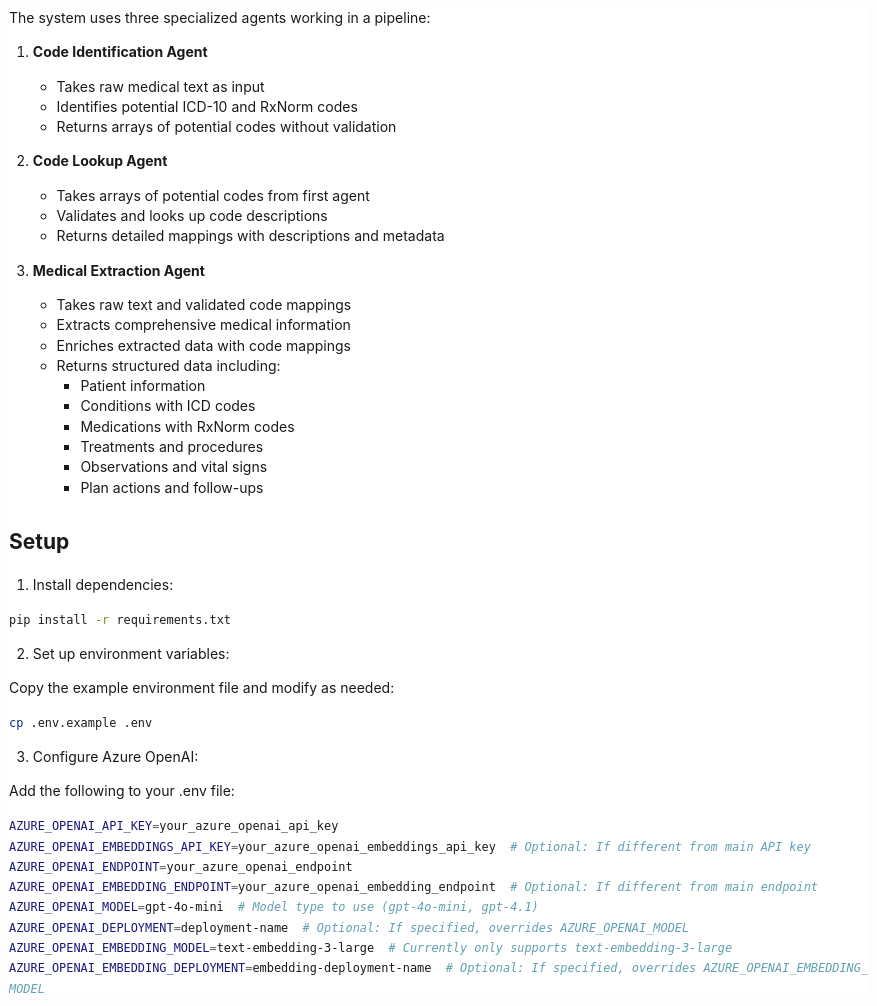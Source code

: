 The system uses three specialized agents working in a pipeline:

1. **Code Identification Agent**
   - Takes raw medical text as input
   - Identifies potential ICD-10 and RxNorm codes
   - Returns arrays of potential codes without validation

2. **Code Lookup Agent**
   - Takes arrays of potential codes from first agent
   - Validates and looks up code descriptions
   - Returns detailed mappings with descriptions and metadata

3. **Medical Extraction Agent**
   - Takes raw text and validated code mappings
   - Extracts comprehensive medical information
   - Enriches extracted data with code mappings
   - Returns structured data including:
     - Patient information
     - Conditions with ICD codes
     - Medications with RxNorm codes
     - Treatments and procedures
     - Observations and vital signs
     - Plan actions and follow-ups

## Setup

1. Install dependencies:

```bash
pip install -r requirements.txt
```

2. Set up environment variables:

Copy the example environment file and modify as needed:

```bash
cp .env.example .env
```

3. Configure Azure OpenAI:

Add the following to your .env file:

```bash
AZURE_OPENAI_API_KEY=your_azure_openai_api_key
AZURE_OPENAI_EMBEDDINGS_API_KEY=your_azure_openai_embeddings_api_key  # Optional: If different from main API key
AZURE_OPENAI_ENDPOINT=your_azure_openai_endpoint
AZURE_OPENAI_EMBEDDING_ENDPOINT=your_azure_openai_embedding_endpoint  # Optional: If different from main endpoint
AZURE_OPENAI_MODEL=gpt-4o-mini  # Model type to use (gpt-4o-mini, gpt-4.1)
AZURE_OPENAI_DEPLOYMENT=deployment-name  # Optional: If specified, overrides AZURE_OPENAI_MODEL
AZURE_OPENAI_EMBEDDING_MODEL=text-embedding-3-large  # Currently only supports text-embedding-3-large
AZURE_OPENAI_EMBEDDING_DEPLOYMENT=embedding-deployment-name  # Optional: If specified, overrides AZURE_OPENAI_EMBEDDING_MODEL
```
